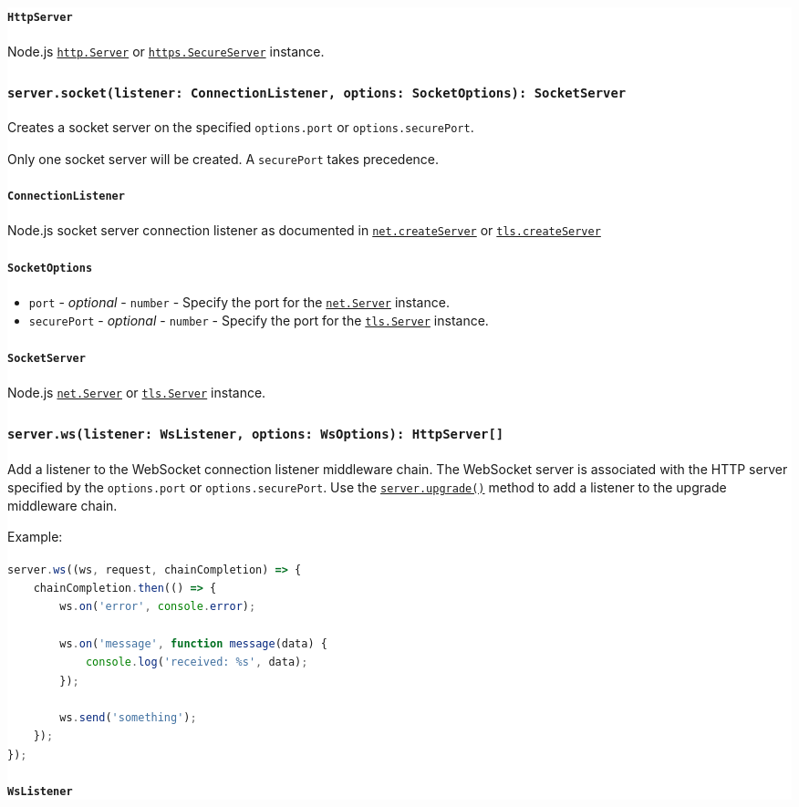#### `HttpServer`

Node.js [`http.Server`](https://nodejs.org/api/http.html#class-httpserver) or [`https.SecureServer`](https://nodejs.org/api/https.html#class-httpsserver) instance.

### `server.socket(listener: ConnectionListener, options: SocketOptions): SocketServer`

Creates a socket server on the specified `options.port` or `options.securePort`.

Only one socket server will be created. A `securePort` takes precedence.

#### `ConnectionListener`

Node.js socket server connection listener as documented in [`net.createServer`](https://nodejs.org/api/net.html#netcreateserveroptions-connectionlistener) or [`tls.createServer`](https://nodejs.org/api/tls.html#tlscreateserveroptions-secureconnectionlistener)

#### `SocketOptions`

- `port` - _optional_ - `number` - Specify the port for the [`net.Server`](https://nodejs.org/api/net.html#class-netserver) instance.
- `securePort` - _optional_ - `number` - Specify the port for the [`tls.Server`](https://nodejs.org/api/tls.html#class-tlsserver) instance.

#### `SocketServer`

Node.js [`net.Server`](https://nodejs.org/api/net.html#class-netserver) or [`tls.Server`](https://nodejs.org/api/tls.html#class-tlsserver) instance.

### `server.ws(listener: WsListener, options: WsOptions): HttpServer[]`

Add a listener to the WebSocket connection listener middleware chain. The WebSocket server is associated with the HTTP server specified by the `options.port` or `options.securePort`. Use the [`server.upgrade()`](./globals#serverupgradelistener-upgradelistener-options-upgradeoptions-void) method to add a listener to the upgrade middleware chain.

Example:

```js
server.ws((ws, request, chainCompletion) => {
	chainCompletion.then(() => {
		ws.on('error', console.error);

		ws.on('message', function message(data) {
			console.log('received: %s', data);
		});

		ws.send('something');
	});
});
```

#### `WsListener`
